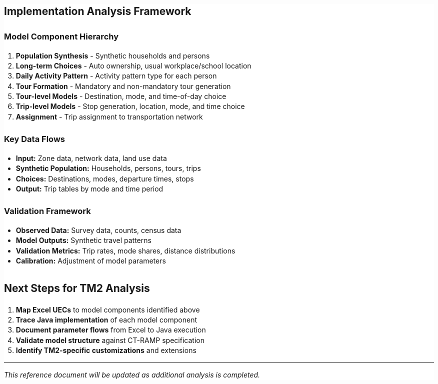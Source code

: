 
## Implementation Analysis Framework

### Model Component Hierarchy
1. **Population Synthesis** - Synthetic households and persons
2. **Long-term Choices** - Auto ownership, usual workplace/school location  
3. **Daily Activity Pattern** - Activity pattern type for each person
4. **Tour Formation** - Mandatory and non-mandatory tour generation
5. **Tour-level Models** - Destination, mode, and time-of-day choice
6. **Trip-level Models** - Stop generation, location, mode, and time choice
7. **Assignment** - Trip assignment to transportation network

### Key Data Flows
- **Input:** Zone data, network data, land use data
- **Synthetic Population:** Households, persons, tours, trips
- **Choices:** Destinations, modes, departure times, stops
- **Output:** Trip tables by mode and time period

### Validation Framework
- **Observed Data:** Survey data, counts, census data
- **Model Outputs:** Synthetic travel patterns  
- **Validation Metrics:** Trip rates, mode shares, distance distributions
- **Calibration:** Adjustment of model parameters

## Next Steps for TM2 Analysis

1. **Map Excel UECs** to model components identified above
2. **Trace Java implementation** of each model component
3. **Document parameter flows** from Excel to Java execution
4. **Validate model structure** against CT-RAMP specification
5. **Identify TM2-specific customizations** and extensions

---
*This reference document will be updated as additional analysis is completed.*
